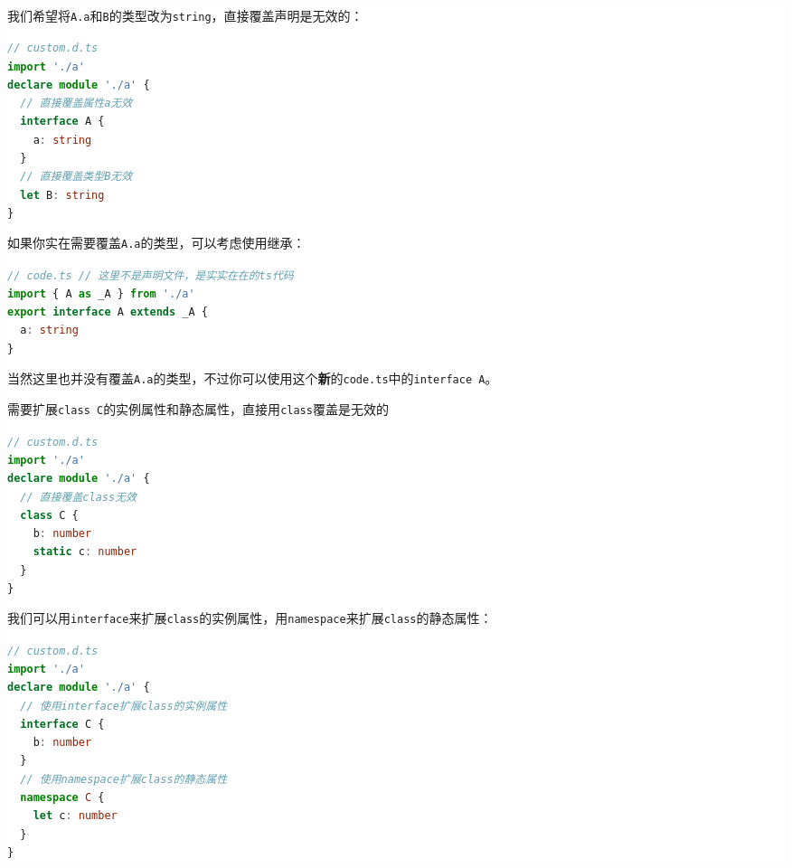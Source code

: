 我们希望将`A.a`和`B`的类型改为`string`，直接覆盖声明是无效的：

```typescript
// custom.d.ts
import './a'
declare module './a' {
  // 直接覆盖属性a无效
  interface A {
    a: string
  }
  // 直接覆盖类型B无效
  let B: string
}
```

如果你实在需要覆盖`A.a`的类型，可以考虑使用继承：

```typescript
// code.ts // 这里不是声明文件，是实实在在的ts代码
import { A as _A } from './a'
export interface A extends _A {
  a: string
}
```

当然这里也并没有覆盖`A.a`的类型，不过你可以使用这个**新**的`code.ts`中的`interface A`。



需要扩展`class C`的实例属性和静态属性，直接用`class`覆盖是无效的

```typescript
// custom.d.ts
import './a'
declare module './a' {
  // 直接覆盖class无效
  class C {
    b: number
    static c: number
  }
}
```

我们可以用`interface`来扩展`class`的实例属性，用`namespace`来扩展`class`的静态属性：

```typescript
// custom.d.ts
import './a'
declare module './a' {
  // 使用interface扩展class的实例属性
  interface C {
    b: number
  }
  // 使用namespace扩展class的静态属性
  namespace C {
    let c: number
  }
}
```
